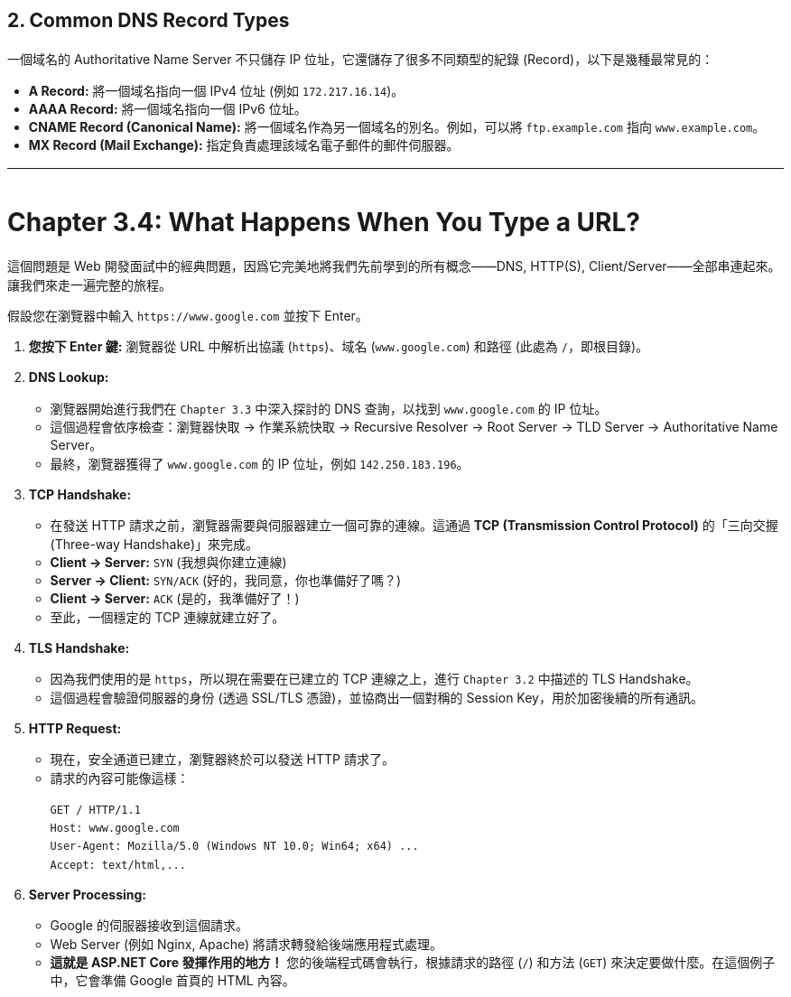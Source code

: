 ```mermaid
```

## 2. Common DNS Record Types

一個域名的 Authoritative Name Server 不只儲存 IP 位址，它還儲存了很多不同類型的紀錄 (Record)，以下是幾種最常見的：

-   **A Record:** 將一個域名指向一個 IPv4 位址 (例如 `172.217.16.14`)。
-   **AAAA Record:** 將一個域名指向一個 IPv6 位址。
-   **CNAME Record (Canonical Name):** 將一個域名作為另一個域名的別名。例如，可以將 `ftp.example.com` 指向 `www.example.com`。
-   **MX Record (Mail Exchange):** 指定負責處理該域名電子郵件的郵件伺服器。

---

# Chapter 3.4: What Happens When You Type a URL?

這個問題是 Web 開發面試中的經典問題，因爲它完美地將我們先前學到的所有概念——DNS, HTTP(S), Client/Server——全部串連起來。讓我們來走一遍完整的旅程。

假設您在瀏覽器中輸入 `https://www.google.com` 並按下 Enter。

1.  **您按下 Enter 鍵:** 瀏覽器從 URL 中解析出協議 (`https`)、域名 (`www.google.com`) 和路徑 (此處為 `/`，即根目錄)。

2.  **DNS Lookup:**
    - 瀏覽器開始進行我們在 `Chapter 3.3` 中深入探討的 DNS 查詢，以找到 `www.google.com` 的 IP 位址。
    - 這個過程會依序檢查：瀏覽器快取 -> 作業系統快取 -> Recursive Resolver -> Root Server -> TLD Server -> Authoritative Name Server。
    - 最終，瀏覽器獲得了 `www.google.com` 的 IP 位址，例如 `142.250.183.196`。

3.  **TCP Handshake:**
    - 在發送 HTTP 請求之前，瀏覽器需要與伺服器建立一個可靠的連線。這通過 **TCP (Transmission Control Protocol)** 的「三向交握 (Three-way Handshake)」來完成。
    - **Client -> Server:** `SYN` (我想與你建立連線)
    - **Server -> Client:** `SYN/ACK` (好的，我同意，你也準備好了嗎？)
    - **Client -> Server:** `ACK` (是的，我準備好了！)
    - 至此，一個穩定的 TCP 連線就建立好了。

4.  **TLS Handshake:**
    - 因為我們使用的是 `https`，所以現在需要在已建立的 TCP 連線之上，進行 `Chapter 3.2` 中描述的 TLS Handshake。
    - 這個過程會驗證伺服器的身份 (透過 SSL/TLS 憑證)，並協商出一個對稱的 Session Key，用於加密後續的所有通訊。

5.  **HTTP Request:**
    - 現在，安全通道已建立，瀏覽器終於可以發送 HTTP 請求了。
    - 請求的內容可能像這樣：
      ```http
      GET / HTTP/1.1
      Host: www.google.com
      User-Agent: Mozilla/5.0 (Windows NT 10.0; Win64; x64) ...
      Accept: text/html,...
      ```

6.  **Server Processing:**
    - Google 的伺服器接收到這個請求。
    - Web Server (例如 Nginx, Apache) 將請求轉發給後端應用程式處理。
    - **這就是 ASP.NET Core 發揮作用的地方！** 您的後端程式碼會執行，根據請求的路徑 (`/`) 和方法 (`GET`) 來決定要做什麼。在這個例子中，它會準備 Google 首頁的 HTML 內容。
